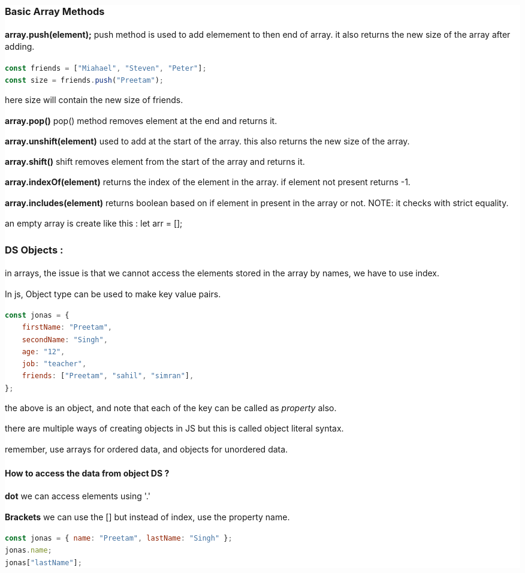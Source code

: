 ### Basic Array Methods

**array.push(element);** push method is used to add elemement to then end of array. it also returns the new size of the array after adding.

```js
const friends = ["Miahael", "Steven", "Peter"];
const size = friends.push("Preetam");
```

here size will contain the new size of friends.

**array.pop()** pop() method removes element at the end and returns it.

**array.unshift(element)** used to add at the start of the array.
this also returns the new size of the array.

**array.shift()** shift removes element from the start of the array and returns it.

**array.indexOf(element)** returns the index of the element in the array. if element not present returns -1.

**array.includes(element)** returns boolean based on if element in present in the array or not. NOTE: it checks with strict equality.

an empty array is create like this : let arr = [];

### DS Objects :

in arrays, the issue is that we cannot access the elements stored in the array by names, we have to use index.

In js, Object type can be used to make key value pairs.

```js
const jonas = {
    firstName: "Preetam",
    secondName: "Singh",
    age: "12",
    job: "teacher",
    friends: ["Preetam", "sahil", "simran"],
};
```

the above is an object, and note that each of the key can be called as _property_ also.

there are multiple ways of creating objects in JS but this is called object literal syntax.

remember, use arrays for ordered data, and objects for unordered data.

#### How to access the data from object DS ?

**dot** we can access elements using '.'

**Brackets** we can use the [] but instead of index, use the property name.

```js
const jonas = { name: "Preetam", lastName: "Singh" };
jonas.name;
jonas["lastName"];
```
